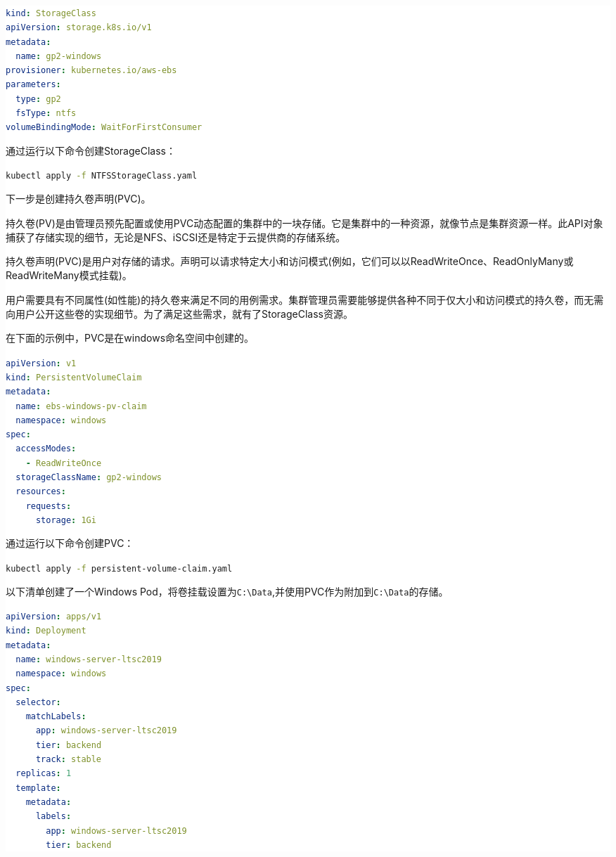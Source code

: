 ```yaml
kind: StorageClass
apiVersion: storage.k8s.io/v1
metadata:
  name: gp2-windows
provisioner: kubernetes.io/aws-ebs
parameters:
  type: gp2
  fsType: ntfs
volumeBindingMode: WaitForFirstConsumer
```

通过运行以下命令创建StorageClass：

```bash 
kubectl apply -f NTFSStorageClass.yaml
```

下一步是创建持久卷声明(PVC)。

持久卷(PV)是由管理员预先配置或使用PVC动态配置的集群中的一块存储。它是集群中的一种资源，就像节点是集群资源一样。此API对象捕获了存储实现的细节，无论是NFS、iSCSI还是特定于云提供商的存储系统。

持久卷声明(PVC)是用户对存储的请求。声明可以请求特定大小和访问模式(例如，它们可以以ReadWriteOnce、ReadOnlyMany或ReadWriteMany模式挂载)。

用户需要具有不同属性(如性能)的持久卷来满足不同的用例需求。集群管理员需要能够提供各种不同于仅大小和访问模式的持久卷，而无需向用户公开这些卷的实现细节。为了满足这些需求，就有了StorageClass资源。

在下面的示例中，PVC是在windows命名空间中创建的。

```yaml 
apiVersion: v1
kind: PersistentVolumeClaim
metadata:
  name: ebs-windows-pv-claim
  namespace: windows
spec: 
  accessModes:
    - ReadWriteOnce
  storageClassName: gp2-windows
  resources: 
    requests:
      storage: 1Gi
```

通过运行以下命令创建PVC：

```bash 
kubectl apply -f persistent-volume-claim.yaml
```

以下清单创建了一个Windows Pod，将卷挂载设置为`C:\Data`,并使用PVC作为附加到`C:\Data`的存储。

```yaml 
apiVersion: apps/v1
kind: Deployment
metadata:
  name: windows-server-ltsc2019
  namespace: windows
spec:
  selector:
    matchLabels:
      app: windows-server-ltsc2019
      tier: backend
      track: stable
  replicas: 1
  template:
    metadata:
      labels:
        app: windows-server-ltsc2019
        tier: backend
```